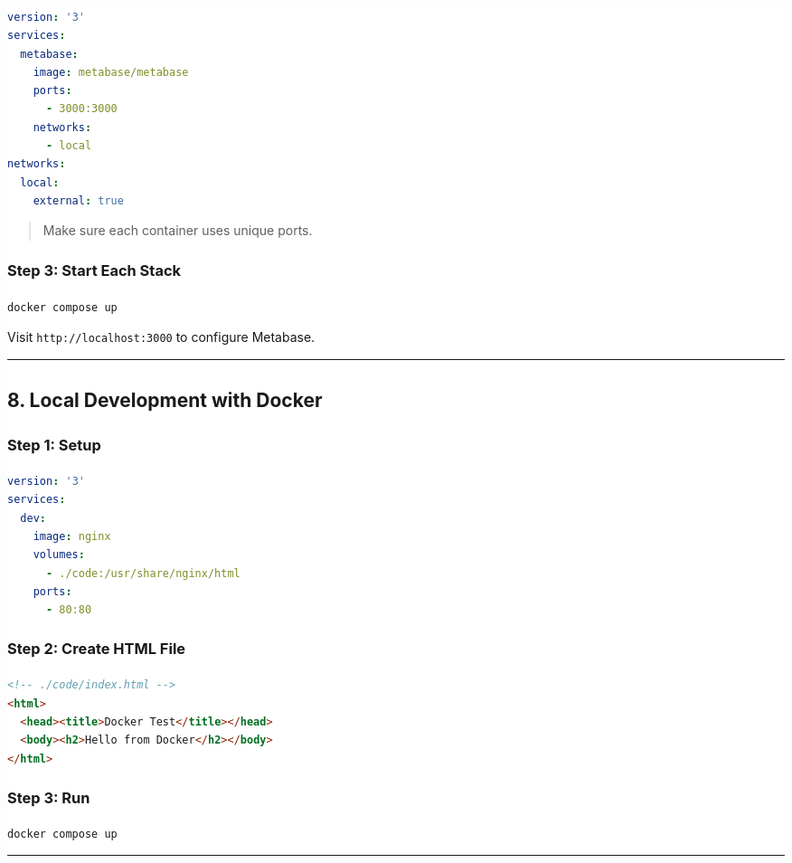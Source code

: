 ```yaml
version: '3'
services:
  metabase:
    image: metabase/metabase
    ports:
      - 3000:3000
    networks:
      - local
networks:
  local:
    external: true
```

> Make sure each container uses unique ports.

### Step 3: Start Each Stack

```bash
docker compose up
```

Visit `http://localhost:3000` to configure Metabase.

---

## 8. Local Development with Docker

### Step 1: Setup

```yaml
version: '3'
services:
  dev:
    image: nginx
    volumes:
      - ./code:/usr/share/nginx/html
    ports:
      - 80:80
```

### Step 2: Create HTML File

```html
<!-- ./code/index.html -->
<html>
  <head><title>Docker Test</title></head>
  <body><h2>Hello from Docker</h2></body>
</html>
```

### Step 3: Run

```bash
docker compose up
```

---